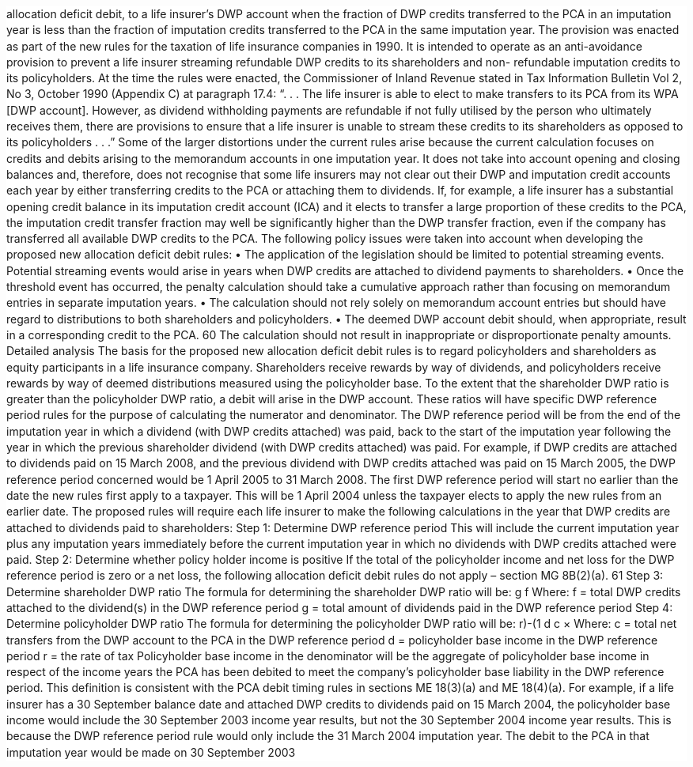 allocation deficit debit, to a life insurer’s DWP account when the fraction of DWP credits transferred to the PCA in an imputation year is less than the fraction of imputation credits transferred to the PCA in the same imputation year. The provision was enacted as part of the new rules for the taxation of life insurance companies in 1990. It is intended to operate as an anti-avoidance provision to prevent a life insurer streaming refundable DWP credits to its shareholders and non- refundable imputation credits to its policyholders. At the time the rules were enacted, the Commissioner of Inland Revenue stated in Tax Information Bulletin Vol 2, No 3, October 1990 (Appendix C) at paragraph 17.4: “. . . The life insurer is able to elect to make transfers to its PCA from its WPA \[DWP account\]. However, as dividend withholding payments are refundable if not fully utilised by the person who ultimately receives them, there are provisions to ensure that a life insurer is unable to stream these credits to its shareholders as opposed to its policyholders . . .” Some of the larger distortions under the current rules arise because the current calculation focuses on credits and debits arising to the memorandum accounts in one imputation year. It does not take into account opening and closing balances and, therefore, does not recognise that some life insurers may not clear out their DWP and imputation credit accounts each year by either transferring credits to the PCA or attaching them to dividends. If, for example, a life insurer has a substantial opening credit balance in its imputation credit account (ICA) and it elects to transfer a large proportion of these credits to the PCA, the imputation credit transfer fraction may well be significantly higher than the DWP transfer fraction, even if the company has transferred all available DWP credits to the PCA. The following policy issues were taken into account when developing the proposed new allocation deficit debit rules: • The application of the legislation should be limited to potential streaming events. Potential streaming events would arise in years when DWP credits are attached to dividend payments to shareholders. • Once the threshold event has occurred, the penalty calculation should take a cumulative approach rather than focusing on memorandum entries in separate imputation years. • The calculation should not rely solely on memorandum account entries but should have regard to distributions to both shareholders and policyholders. • The deemed DWP account debit should, when appropriate, result in a corresponding credit to the PCA. 60 The calculation should not result in inappropriate or disproportionate penalty amounts. Detailed analysis The basis for the proposed new allocation deficit debit rules is to regard policyholders and shareholders as equity participants in a life insurance company. Shareholders receive rewards by way of dividends, and policyholders receive rewards by way of deemed distributions measured using the policyholder base. To the extent that the shareholder DWP ratio is greater than the policyholder DWP ratio, a debit will arise in the DWP account. These ratios will have specific DWP reference period rules for the purpose of calculating the numerator and denominator. The DWP reference period will be from the end of the imputation year in which a dividend (with DWP credits attached) was paid, back to the start of the imputation year following the year in which the previous shareholder dividend (with DWP credits attached) was paid. For example, if DWP credits are attached to dividends paid on 15 March 2008, and the previous dividend with DWP credits attached was paid on 15 March 2005, the DWP reference period concerned would be 1 April 2005 to 31 March 2008. The first DWP reference period will start no earlier than the date the new rules first apply to a taxpayer. This will be 1 April 2004 unless the taxpayer elects to apply the new rules from an earlier date. The proposed rules will require each life insurer to make the following calculations in the year that DWP credits are attached to dividends paid to shareholders: Step 1: Determine DWP reference period This will include the current imputation year plus any imputation years immediately before the current imputation year in which no dividends with DWP credits attached were paid. Step 2: Determine whether policy holder income is positive If the total of the policyholder income and net loss for the DWP reference period is zero or a net loss, the following allocation deficit debit rules do not apply – section MG 8B(2)(a). 61 Step 3: Determine shareholder DWP ratio The formula for determining the shareholder DWP ratio will be: g f Where: f = total DWP credits attached to the dividend(s) in the DWP reference period g = total amount of dividends paid in the DWP reference period Step 4: Determine policyholder DWP ratio The formula for determining the policyholder DWP ratio will be: r)-(1 d c × Where: c = total net transfers from the DWP account to the PCA in the DWP reference period d = policyholder base income in the DWP reference period r = the rate of tax Policyholder base income in the denominator will be the aggregate of policyholder base income in respect of the income years the PCA has been debited to meet the company’s policyholder base liability in the DWP reference period. This definition is consistent with the PCA debit timing rules in sections ME 18(3)(a) and ME 18(4)(a). For example, if a life insurer has a 30 September balance date and attached DWP credits to dividends paid on 15 March 2004, the policyholder base income would include the 30 September 2003 income year results, but not the 30 September 2004 income year results. This is because the DWP reference period rule would only include the 31 March 2004 imputation year. The debit to the PCA in that imputation year would be made on 30 September 2003